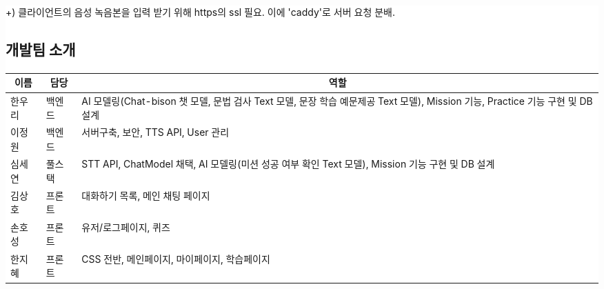+) 클라이언트의 음성 녹음본을 입력 받기 위해 https의 ssl 필요. 이에 'caddy'로 서버 요청 분배.





## 개발팀 소개

|이름|담당|역할|
|----|--|------|
|한우리|백엔드|AI 모델링(Chat-bison 챗 모델, 문법 검사 Text 모델, 문장 학습 예문제공 Text 모델), Mission 기능, Practice 기능 구현 및 DB 설계|
|이정원|백엔드|서버구축, 보안, TTS API, User 관리|
|심세연|풀스택|STT API, ChatModel 채택, AI 모델링(미션 성공 여부 확인 Text 모델), Mission 기능 구현 및 DB 설계|
|김상호|프론트|대화하기 목록, 메인 채팅 페이지|
|손호성|프론트|유저/로그페이지, 퀴즈|
|한지혜|프론트|CSS 전반, 메인페이지, 마이페이지, 학습페이지|

